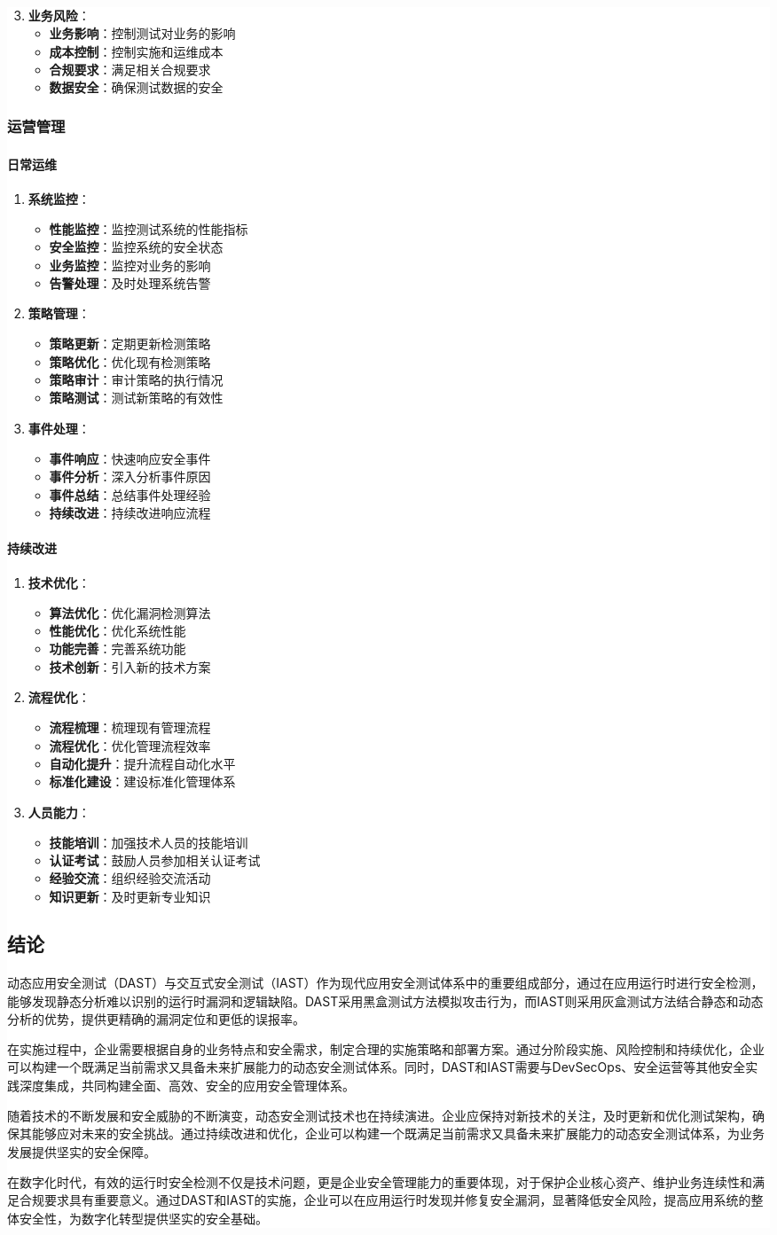 3. **业务风险**：
   - **业务影响**：控制测试对业务的影响
   - **成本控制**：控制实施和运维成本
   - **合规要求**：满足相关合规要求
   - **数据安全**：确保测试数据的安全

### 运营管理

#### 日常运维

1. **系统监控**：
   - **性能监控**：监控测试系统的性能指标
   - **安全监控**：监控系统的安全状态
   - **业务监控**：监控对业务的影响
   - **告警处理**：及时处理系统告警

2. **策略管理**：
   - **策略更新**：定期更新检测策略
   - **策略优化**：优化现有检测策略
   - **策略审计**：审计策略的执行情况
   - **策略测试**：测试新策略的有效性

3. **事件处理**：
   - **事件响应**：快速响应安全事件
   - **事件分析**：深入分析事件原因
   - **事件总结**：总结事件处理经验
   - **持续改进**：持续改进响应流程

#### 持续改进

1. **技术优化**：
   - **算法优化**：优化漏洞检测算法
   - **性能优化**：优化系统性能
   - **功能完善**：完善系统功能
   - **技术创新**：引入新的技术方案

2. **流程优化**：
   - **流程梳理**：梳理现有管理流程
   - **流程优化**：优化管理流程效率
   - **自动化提升**：提升流程自动化水平
   - **标准化建设**：建设标准化管理体系

3. **人员能力**：
   - **技能培训**：加强技术人员的技能培训
   - **认证考试**：鼓励人员参加相关认证考试
   - **经验交流**：组织经验交流活动
   - **知识更新**：及时更新专业知识

## 结论

动态应用安全测试（DAST）与交互式安全测试（IAST）作为现代应用安全测试体系中的重要组成部分，通过在应用运行时进行安全检测，能够发现静态分析难以识别的运行时漏洞和逻辑缺陷。DAST采用黑盒测试方法模拟攻击行为，而IAST则采用灰盒测试方法结合静态和动态分析的优势，提供更精确的漏洞定位和更低的误报率。

在实施过程中，企业需要根据自身的业务特点和安全需求，制定合理的实施策略和部署方案。通过分阶段实施、风险控制和持续优化，企业可以构建一个既满足当前需求又具备未来扩展能力的动态安全测试体系。同时，DAST和IAST需要与DevSecOps、安全运营等其他安全实践深度集成，共同构建全面、高效、安全的应用安全管理体系。

随着技术的不断发展和安全威胁的不断演变，动态安全测试技术也在持续演进。企业应保持对新技术的关注，及时更新和优化测试架构，确保其能够应对未来的安全挑战。通过持续改进和优化，企业可以构建一个既满足当前需求又具备未来扩展能力的动态安全测试体系，为业务发展提供坚实的安全保障。

在数字化时代，有效的运行时安全检测不仅是技术问题，更是企业安全管理能力的重要体现，对于保护企业核心资产、维护业务连续性和满足合规要求具有重要意义。通过DAST和IAST的实施，企业可以在应用运行时发现并修复安全漏洞，显著降低安全风险，提高应用系统的整体安全性，为数字化转型提供坚实的安全基础。